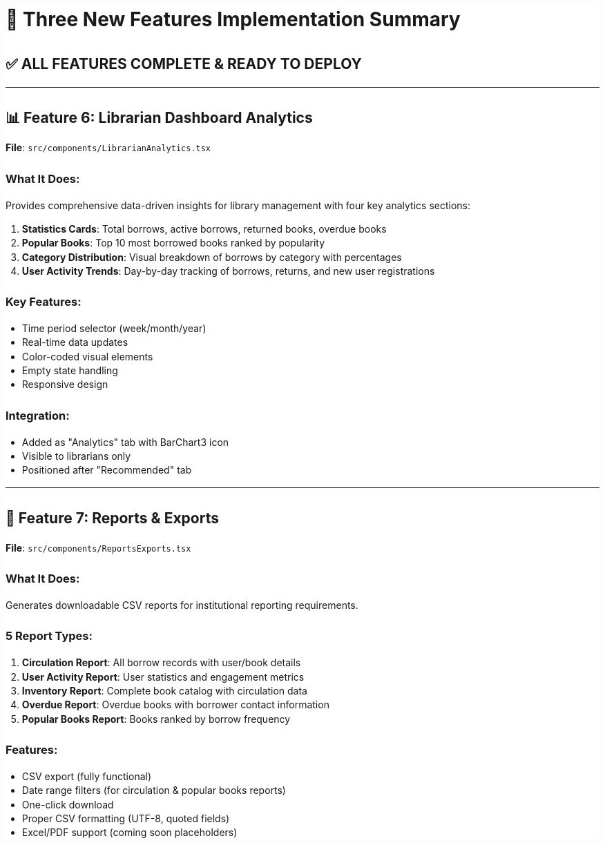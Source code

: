 # 🚀 Three New Features Implementation Summary

## ✅ ALL FEATURES COMPLETE & READY TO DEPLOY

---

## 📊 Feature 6: Librarian Dashboard Analytics

**File**: `src/components/LibrarianAnalytics.tsx`

### What It Does:
Provides comprehensive data-driven insights for library management with four key analytics sections:

1. **Statistics Cards**: Total borrows, active borrows, returned books, overdue books
2. **Popular Books**: Top 10 most borrowed books ranked by popularity
3. **Category Distribution**: Visual breakdown of borrows by category with percentages
4. **User Activity Trends**: Day-by-day tracking of borrows, returns, and new user registrations

### Key Features:
- Time period selector (week/month/year)
- Real-time data updates
- Color-coded visual elements
- Empty state handling
- Responsive design

### Integration:
- Added as "Analytics" tab with BarChart3 icon
- Visible to librarians only
- Positioned after "Recommended" tab

---

## 📑 Feature 7: Reports & Exports

**File**: `src/components/ReportsExports.tsx`

### What It Does:
Generates downloadable CSV reports for institutional reporting requirements.

### 5 Report Types:
1. **Circulation Report**: All borrow records with user/book details
2. **User Activity Report**: User statistics and engagement metrics
3. **Inventory Report**: Complete book catalog with circulation data
4. **Overdue Report**: Overdue books with borrower contact information
5. **Popular Books Report**: Books ranked by borrow frequency

### Features:
- CSV export (fully functional)
- Date range filters (for circulation & popular books reports)
- One-click download
- Proper CSV formatting (UTF-8, quoted fields)
- Excel/PDF support (coming soon placeholders)
